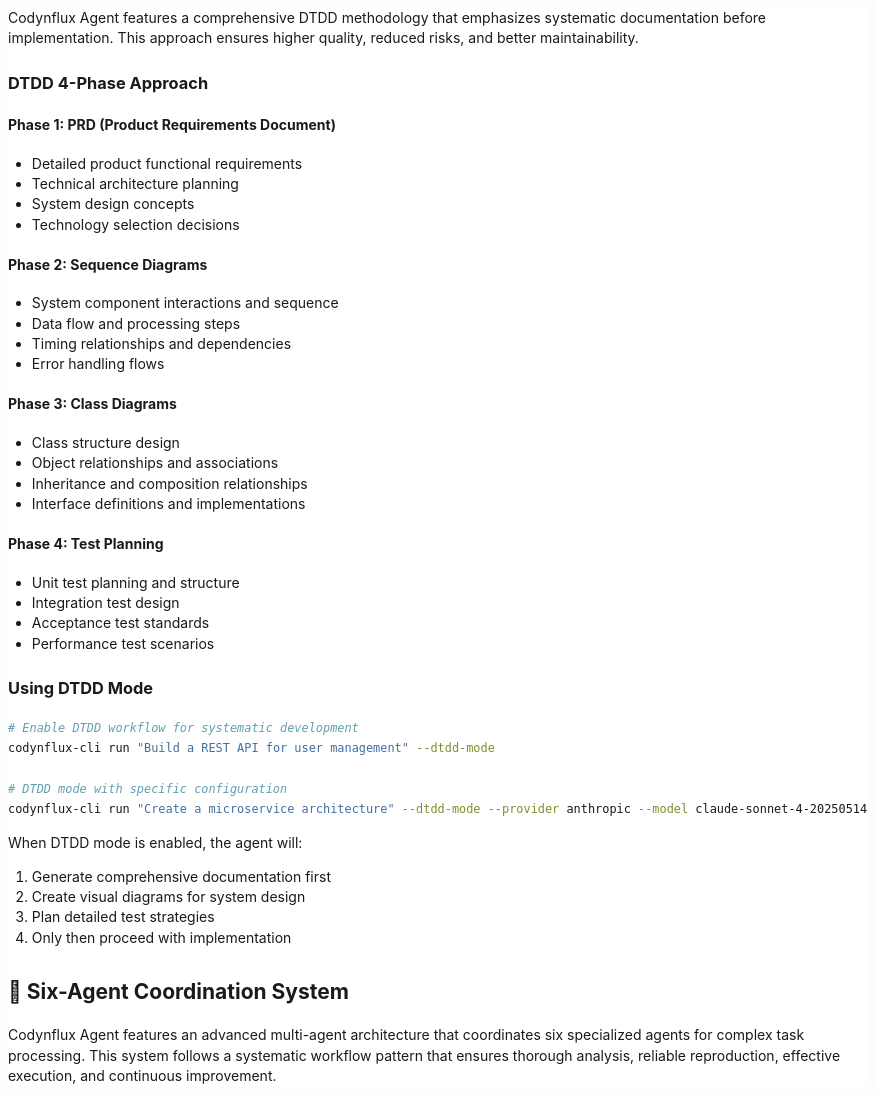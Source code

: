 Codynflux Agent features a comprehensive DTDD methodology that emphasizes systematic documentation before implementation. This approach ensures higher quality, reduced risks, and better maintainability.

### DTDD 4-Phase Approach

#### Phase 1: PRD (Product Requirements Document)
- Detailed product functional requirements
- Technical architecture planning
- System design concepts
- Technology selection decisions

#### Phase 2: Sequence Diagrams
- System component interactions and sequence
- Data flow and processing steps
- Timing relationships and dependencies
- Error handling flows

#### Phase 3: Class Diagrams
- Class structure design
- Object relationships and associations
- Inheritance and composition relationships
- Interface definitions and implementations

#### Phase 4: Test Planning
- Unit test planning and structure
- Integration test design
- Acceptance test standards
- Performance test scenarios

### Using DTDD Mode

```bash
# Enable DTDD workflow for systematic development
codynflux-cli run "Build a REST API for user management" --dtdd-mode

# DTDD mode with specific configuration
codynflux-cli run "Create a microservice architecture" --dtdd-mode --provider anthropic --model claude-sonnet-4-20250514
```

When DTDD mode is enabled, the agent will:
1. Generate comprehensive documentation first
2. Create visual diagrams for system design
3. Plan detailed test strategies
4. Only then proceed with implementation

## 🔄 Six-Agent Coordination System

Codynflux Agent features an advanced multi-agent architecture that coordinates six specialized agents for complex task processing. This system follows a systematic workflow pattern that ensures thorough analysis, reliable reproduction, effective execution, and continuous improvement.
